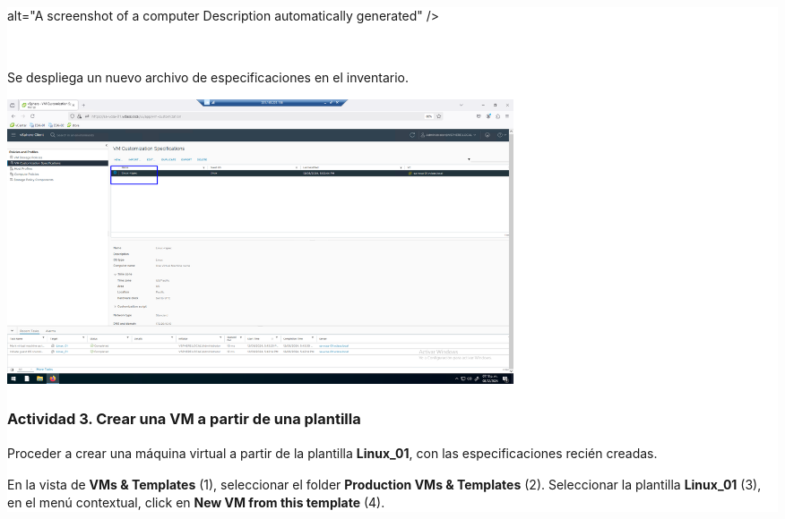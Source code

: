 alt="A screenshot of a computer Description automatically generated" />

<br/>

Se despliega un nuevo archivo de especificaciones en el inventario.

<img src="./media/image15.png" style="width:5.88889in;height:3.3125in"
alt="A screenshot of a computer Description automatically generated" />

### Actividad 3. Crear una VM a partir de una plantilla

Proceder a crear una máquina virtual a partir de la plantilla
**Linux_01**, con las especificaciones recién creadas.

En la vista de **VMs & Templates** (1), seleccionar el folder
**Production VMs & Templates** (2). Seleccionar la plantilla
**Linux_01** (3), en el menú contextual, click en **New VM from this
template** (4).
